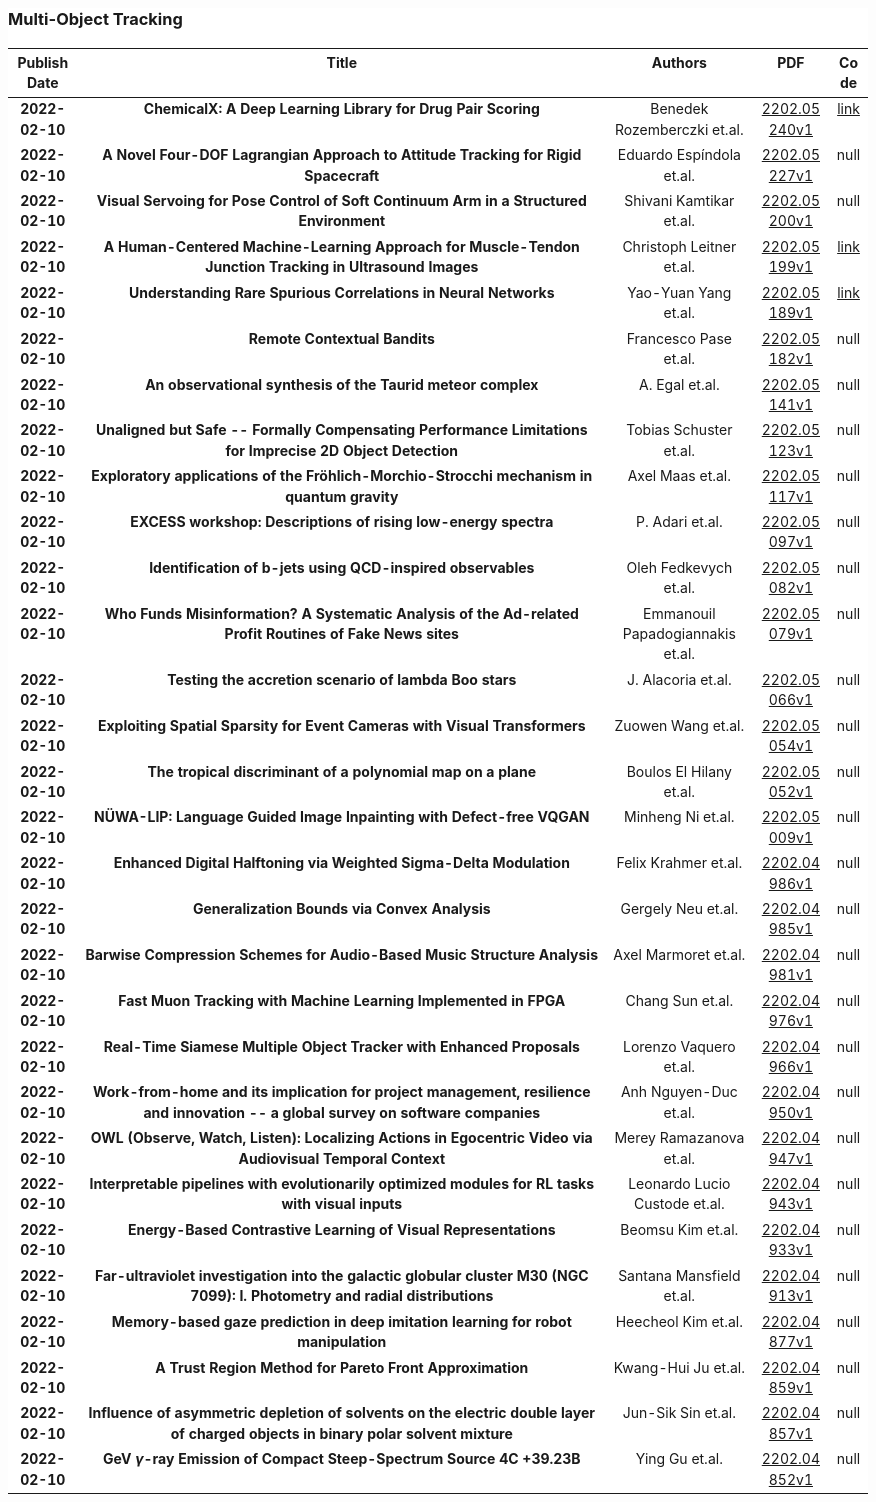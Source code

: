 ### Multi-Object Tracking
|Publish Date|Title|Authors|PDF|Code|
| :---: | :---: | :---: | :---: | :---: |
|**2022-02-10**|**ChemicalX: A Deep Learning Library for Drug Pair Scoring**|Benedek Rozemberczki et.al.|[2202.05240v1](http://arxiv.org/abs/2202.05240v1)|[link](https://github.com/AstraZeneca/chemicalx)|
|**2022-02-10**|**A Novel Four-DOF Lagrangian Approach to Attitude Tracking for Rigid Spacecraft**|Eduardo Espíndola et.al.|[2202.05227v1](http://arxiv.org/abs/2202.05227v1)|null|
|**2022-02-10**|**Visual Servoing for Pose Control of Soft Continuum Arm in a Structured Environment**|Shivani Kamtikar et.al.|[2202.05200v1](http://arxiv.org/abs/2202.05200v1)|null|
|**2022-02-10**|**A Human-Centered Machine-Learning Approach for Muscle-Tendon Junction Tracking in Ultrasound Images**|Christoph Leitner et.al.|[2202.05199v1](http://arxiv.org/abs/2202.05199v1)|[link](https://github.com/luuleitner/deepMTJ)|
|**2022-02-10**|**Understanding Rare Spurious Correlations in Neural Networks**|Yao-Yuan Yang et.al.|[2202.05189v1](http://arxiv.org/abs/2202.05189v1)|[link](https://github.com/yangarbiter/rare-spurious-correlation)|
|**2022-02-10**|**Remote Contextual Bandits**|Francesco Pase et.al.|[2202.05182v1](http://arxiv.org/abs/2202.05182v1)|null|
|**2022-02-10**|**An observational synthesis of the Taurid meteor complex**|A. Egal et.al.|[2202.05141v1](http://arxiv.org/abs/2202.05141v1)|null|
|**2022-02-10**|**Unaligned but Safe -- Formally Compensating Performance Limitations for Imprecise 2D Object Detection**|Tobias Schuster et.al.|[2202.05123v1](http://arxiv.org/abs/2202.05123v1)|null|
|**2022-02-10**|**Exploratory applications of the Fröhlich-Morchio-Strocchi mechanism in quantum gravity**|Axel Maas et.al.|[2202.05117v1](http://arxiv.org/abs/2202.05117v1)|null|
|**2022-02-10**|**EXCESS workshop: Descriptions of rising low-energy spectra**|P. Adari et.al.|[2202.05097v1](http://arxiv.org/abs/2202.05097v1)|null|
|**2022-02-10**|**Identification of b-jets using QCD-inspired observables**|Oleh Fedkevych et.al.|[2202.05082v1](http://arxiv.org/abs/2202.05082v1)|null|
|**2022-02-10**|**Who Funds Misinformation? A Systematic Analysis of the Ad-related Profit Routines of Fake News sites**|Emmanouil Papadogiannakis et.al.|[2202.05079v1](http://arxiv.org/abs/2202.05079v1)|null|
|**2022-02-10**|**Testing the accretion scenario of lambda Boo stars**|J. Alacoria et.al.|[2202.05066v1](http://arxiv.org/abs/2202.05066v1)|null|
|**2022-02-10**|**Exploiting Spatial Sparsity for Event Cameras with Visual Transformers**|Zuowen Wang et.al.|[2202.05054v1](http://arxiv.org/abs/2202.05054v1)|null|
|**2022-02-10**|**The tropical discriminant of a polynomial map on a plane**|Boulos El Hilany et.al.|[2202.05052v1](http://arxiv.org/abs/2202.05052v1)|null|
|**2022-02-10**|**NÜWA-LIP: Language Guided Image Inpainting with Defect-free VQGAN**|Minheng Ni et.al.|[2202.05009v1](http://arxiv.org/abs/2202.05009v1)|null|
|**2022-02-10**|**Enhanced Digital Halftoning via Weighted Sigma-Delta Modulation**|Felix Krahmer et.al.|[2202.04986v1](http://arxiv.org/abs/2202.04986v1)|null|
|**2022-02-10**|**Generalization Bounds via Convex Analysis**|Gergely Neu et.al.|[2202.04985v1](http://arxiv.org/abs/2202.04985v1)|null|
|**2022-02-10**|**Barwise Compression Schemes for Audio-Based Music Structure Analysis**|Axel Marmoret et.al.|[2202.04981v1](http://arxiv.org/abs/2202.04981v1)|null|
|**2022-02-10**|**Fast Muon Tracking with Machine Learning Implemented in FPGA**|Chang Sun et.al.|[2202.04976v1](http://arxiv.org/abs/2202.04976v1)|null|
|**2022-02-10**|**Real-Time Siamese Multiple Object Tracker with Enhanced Proposals**|Lorenzo Vaquero et.al.|[2202.04966v1](http://arxiv.org/abs/2202.04966v1)|null|
|**2022-02-10**|**Work-from-home and its implication for project management, resilience and innovation -- a global survey on software companies**|Anh Nguyen-Duc et.al.|[2202.04950v1](http://arxiv.org/abs/2202.04950v1)|null|
|**2022-02-10**|**OWL (Observe, Watch, Listen): Localizing Actions in Egocentric Video via Audiovisual Temporal Context**|Merey Ramazanova et.al.|[2202.04947v1](http://arxiv.org/abs/2202.04947v1)|null|
|**2022-02-10**|**Interpretable pipelines with evolutionarily optimized modules for RL tasks with visual inputs**|Leonardo Lucio Custode et.al.|[2202.04943v1](http://arxiv.org/abs/2202.04943v1)|null|
|**2022-02-10**|**Energy-Based Contrastive Learning of Visual Representations**|Beomsu Kim et.al.|[2202.04933v1](http://arxiv.org/abs/2202.04933v1)|null|
|**2022-02-10**|**Far-ultraviolet investigation into the galactic globular cluster M30 (NGC 7099): I. Photometry and radial distributions**|Santana Mansfield et.al.|[2202.04913v1](http://arxiv.org/abs/2202.04913v1)|null|
|**2022-02-10**|**Memory-based gaze prediction in deep imitation learning for robot manipulation**|Heecheol Kim et.al.|[2202.04877v1](http://arxiv.org/abs/2202.04877v1)|null|
|**2022-02-10**|**A Trust Region Method for Pareto Front Approximation**|Kwang-Hui Ju et.al.|[2202.04859v1](http://arxiv.org/abs/2202.04859v1)|null|
|**2022-02-10**|**Influence of asymmetric depletion of solvents on the electric double layer of charged objects in binary polar solvent mixture**|Jun-Sik Sin et.al.|[2202.04857v1](http://arxiv.org/abs/2202.04857v1)|null|
|**2022-02-10**|**GeV $γ$-ray Emission of Compact Steep-Spectrum Source 4C +39.23B**|Ying Gu et.al.|[2202.04852v1](http://arxiv.org/abs/2202.04852v1)|null|
